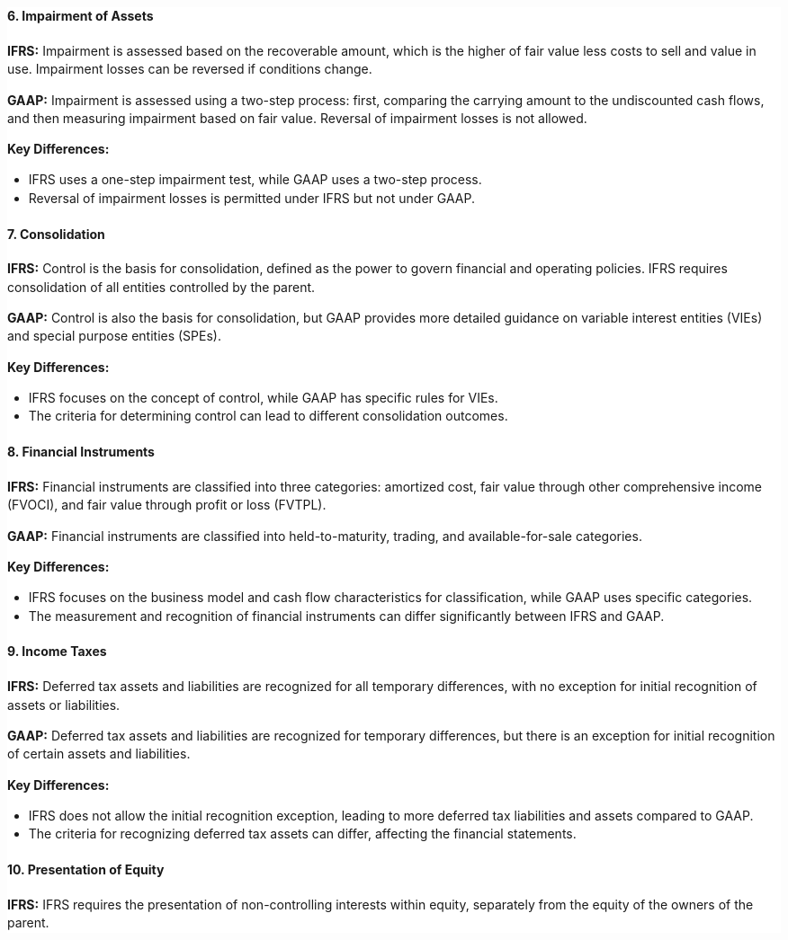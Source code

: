 #### 6. **Impairment of Assets**

**IFRS:** Impairment is assessed based on the recoverable amount, which is the higher of fair value less costs to sell and value in use. Impairment losses can be reversed if conditions change.

**GAAP:** Impairment is assessed using a two-step process: first, comparing the carrying amount to the undiscounted cash flows, and then measuring impairment based on fair value. Reversal of impairment losses is not allowed.

**Key Differences:**
- IFRS uses a one-step impairment test, while GAAP uses a two-step process.
- Reversal of impairment losses is permitted under IFRS but not under GAAP.

#### 7. **Consolidation**

**IFRS:** Control is the basis for consolidation, defined as the power to govern financial and operating policies. IFRS requires consolidation of all entities controlled by the parent.

**GAAP:** Control is also the basis for consolidation, but GAAP provides more detailed guidance on variable interest entities (VIEs) and special purpose entities (SPEs).

**Key Differences:**
- IFRS focuses on the concept of control, while GAAP has specific rules for VIEs.
- The criteria for determining control can lead to different consolidation outcomes.

#### 8. **Financial Instruments**

**IFRS:** Financial instruments are classified into three categories: amortized cost, fair value through other comprehensive income (FVOCI), and fair value through profit or loss (FVTPL).

**GAAP:** Financial instruments are classified into held-to-maturity, trading, and available-for-sale categories.

**Key Differences:**
- IFRS focuses on the business model and cash flow characteristics for classification, while GAAP uses specific categories.
- The measurement and recognition of financial instruments can differ significantly between IFRS and GAAP.

#### 9. **Income Taxes**

**IFRS:** Deferred tax assets and liabilities are recognized for all temporary differences, with no exception for initial recognition of assets or liabilities.

**GAAP:** Deferred tax assets and liabilities are recognized for temporary differences, but there is an exception for initial recognition of certain assets and liabilities.

**Key Differences:**
- IFRS does not allow the initial recognition exception, leading to more deferred tax liabilities and assets compared to GAAP.
- The criteria for recognizing deferred tax assets can differ, affecting the financial statements.

#### 10. **Presentation of Equity**

**IFRS:** IFRS requires the presentation of non-controlling interests within equity, separately from the equity of the owners of the parent.
